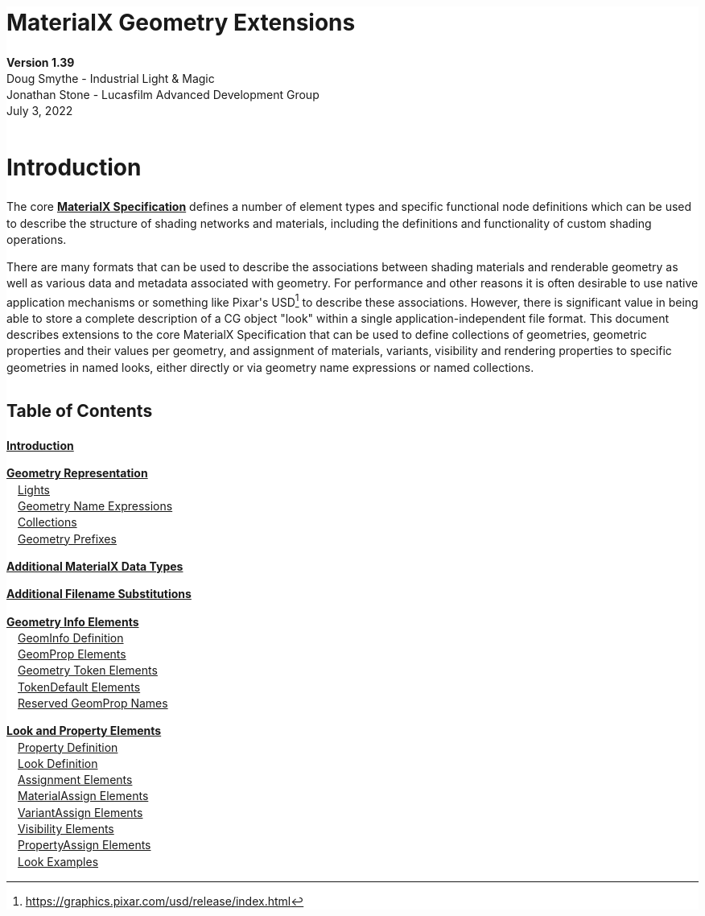 


# MaterialX Geometry Extensions

**Version 1.39**  
Doug Smythe - Industrial Light & Magic  
Jonathan Stone - Lucasfilm Advanced Development Group  
July 3, 2022  


# Introduction

The core [**MaterialX Specification**](https://github.com/dbsmythe/Mtlx_Markdown_Test/blob/main/MaterialX.v1.39.Spec.md) defines a number of element types and specific functional node definitions which can be used to describe the structure of shading networks and materials, including the definitions and functionality of custom shading operations.

There are many formats that can be used to describe the associations between shading materials and renderable geometry as well as various data and metadata associated with geometry.  For performance and other reasons it is often desirable to use native application mechanisms or something like Pixar's USD[^1] to describe these associations.  However, there is significant value in being able to store a complete description of a CG object "look" within a single application-independent file format.  This document describes extensions to the core MaterialX Specification that can be used to define collections of geometries, geometric properties and their values per geometry, and assignment of materials, variants, visibility and rendering properties to specific geometries in named looks, either directly or via geometry name expressions or named collections.


## Table of Contents

**[Introduction](#introduction)**  

**[Geometry Representation](#geometry-representation)**  
 [Lights](#lights)  
 [Geometry Name Expressions](#geometry-name-expressions)  
 [Collections](#collections)  
 [Geometry Prefixes](#geometry-prefixes)  

**[Additional MaterialX Data Types](#additional-materialx-data-types)**  

**[Additional Filename Substitutions](#additional-filename-substitutions)**  

**[Geometry Info Elements](#geometry-info-elements)**  
 [GeomInfo Definition](#geominfo-definition)  
 [GeomProp Elements](#geomprop-elements)  
 [Geometry Token Elements](#geometry-token-elements)  
 [TokenDefault Elements](#tokendefault-elements)  
 [Reserved GeomProp Names](#reserved-geomprop-names)  

**[Look and Property Elements](#look-and-property-elements)**  
 [Property Definition](#property-definition)  
 [Look Definition](#look-definition)  
 [Assignment Elements](#assignment-elements)  
 [MaterialAssign Elements](#materialassign-elements)  
 [VariantAssign Elements](#variantassign-elements)  
 [Visibility Elements](#visibility-elements)  
 [PropertyAssign Elements](#propertyassign-elements)  
 [Look Examples](#look-examples)  


[^1]: <https://graphics.pixar.com/usd/release/index.html>